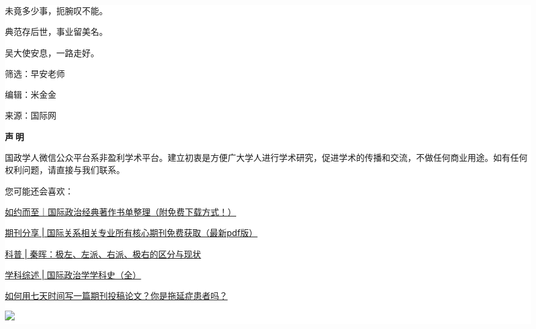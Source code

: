 未竟多少事，扼腕叹不能。

典范存后世，事业留美名。

吴大使安息，一路走好。

筛选：早安老师

编辑：米金金

来源：国际网

  

 **声 明**

国政学人微信公众平台系非盈利学术平台。建立初衷是方便广大学人进行学术研究，促进学术的传播和交流，不做任何商业用途。如有任何权利问题，请直接与我们联系。

您可能还会喜欢：

[如约而至｜国际政治经典著作书单整理（附免费下载方式！）](http://mp.weixin.qq.com/s?__biz=MzI3MTYzMzE5Mw==&mid=2247484047&idx=1&sn=7cbf5e66e8c4ecc1567f9259c5ddf5c5&scene=21#wechat_redirect)

[期刊分享 |
国际关系相关专业所有核心期刊免费获取（最新pdf版）](http://mp.weixin.qq.com/s?__biz=MzI3MTYzMzE5Mw==&mid=2247484056&idx=4&sn=23e11c3222678a1409b173359f85dcb6&scene=21#wechat_redirect)  

[科普 |
秦晖：极左、左派、右派、极右的区分与现状](http://mp.weixin.qq.com/s?__biz=MzI3MTYzMzE5Mw==&mid=2247484129&idx=1&sn=b4819efcf421a202fe5000359d0ef690&scene=21#wechat_redirect)

[学科综述 |
国际政治学学科史（全）](http://mp.weixin.qq.com/s?__biz=MzI3MTYzMzE5Mw==&mid=2247483961&idx=2&sn=5e1bb06e2f8d246383f9e8174ea0076c&scene=21#wechat_redirect)

[如何用七天时间写一篇期刊投稿论文？你是拖延症患者吗？](https://mp.weixin.qq.com/s?__biz=MzI3MTYzMzE5Mw==&mid=2247484151&idx=2&sn=beceb344e95a48a15efc15ce307797f0&scene=21#wechat_redirect)

![](/images/4198/4.png)

  

  

